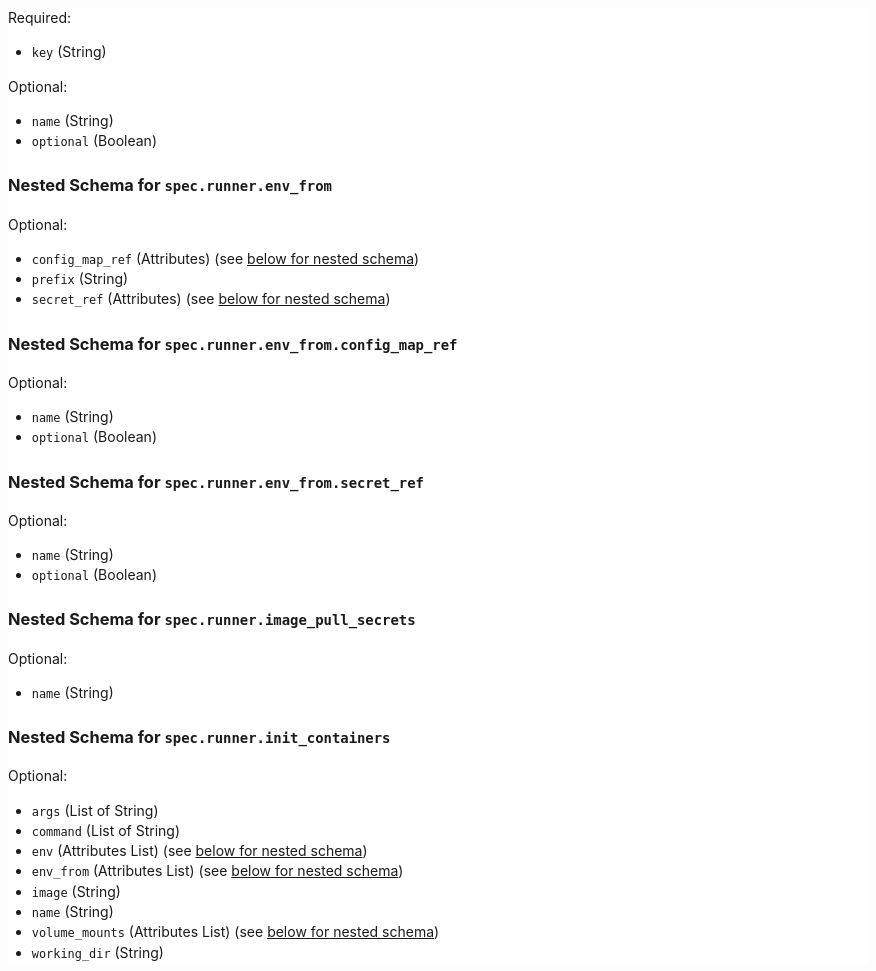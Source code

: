 Required:

- `key` (String)

Optional:

- `name` (String)
- `optional` (Boolean)




<a id="nestedatt--spec--runner--env_from"></a>
### Nested Schema for `spec.runner.env_from`

Optional:

- `config_map_ref` (Attributes) (see [below for nested schema](#nestedatt--spec--runner--env_from--config_map_ref))
- `prefix` (String)
- `secret_ref` (Attributes) (see [below for nested schema](#nestedatt--spec--runner--env_from--secret_ref))

<a id="nestedatt--spec--runner--env_from--config_map_ref"></a>
### Nested Schema for `spec.runner.env_from.config_map_ref`

Optional:

- `name` (String)
- `optional` (Boolean)


<a id="nestedatt--spec--runner--env_from--secret_ref"></a>
### Nested Schema for `spec.runner.env_from.secret_ref`

Optional:

- `name` (String)
- `optional` (Boolean)



<a id="nestedatt--spec--runner--image_pull_secrets"></a>
### Nested Schema for `spec.runner.image_pull_secrets`

Optional:

- `name` (String)


<a id="nestedatt--spec--runner--init_containers"></a>
### Nested Schema for `spec.runner.init_containers`

Optional:

- `args` (List of String)
- `command` (List of String)
- `env` (Attributes List) (see [below for nested schema](#nestedatt--spec--runner--init_containers--env))
- `env_from` (Attributes List) (see [below for nested schema](#nestedatt--spec--runner--init_containers--env_from))
- `image` (String)
- `name` (String)
- `volume_mounts` (Attributes List) (see [below for nested schema](#nestedatt--spec--runner--init_containers--volume_mounts))
- `working_dir` (String)
